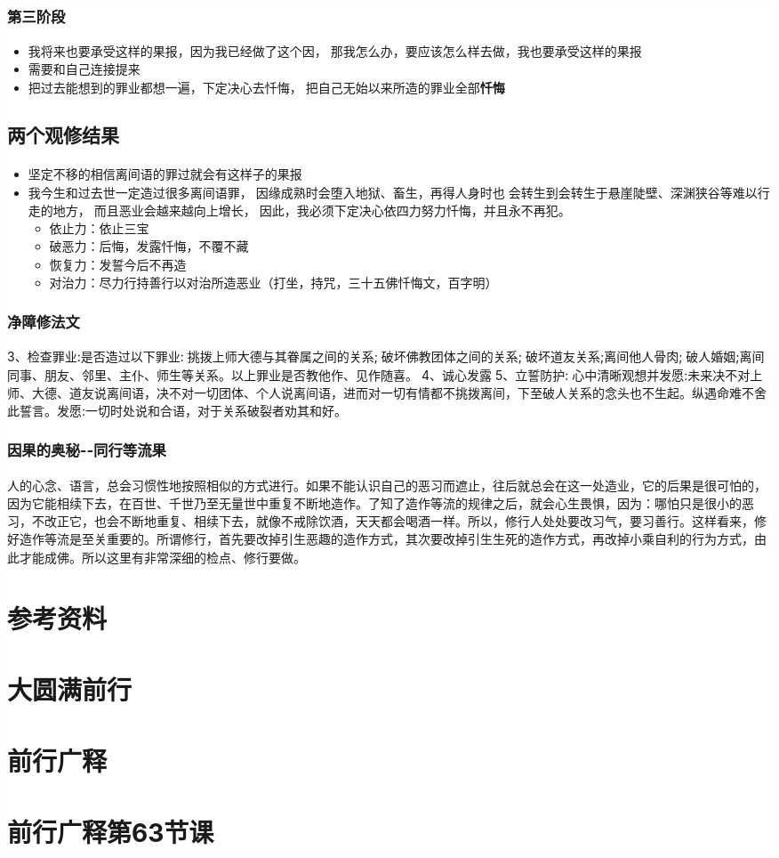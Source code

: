 ###  第三阶段
  
  
- 我将来也要承受这样的果报，因为我已经做了这个因，
  那我怎么办，要应该怎么样去做，我也要承受这样的果报
- 需要和自己连接提来
- 把过去能想到的罪业都想一遍，下定决心去忏悔，
  把自己无始以来所造的罪业全部**忏悔**
  
##  两个观修结果
  
  
- 坚定不移的相信离间语的罪过就会有这样子的果报
- 我今生和过去世一定造过很多离间语罪，
  因缘成熟时会堕入地狱、畜生，再得人身时也
  会转生到会转生于悬崖陡壁、深渊狭谷等难以行走的地方，
  而且恶业会越来越向上增长，
  因此，我必须下定决心依四力努力忏悔，并且永不再犯。
  - 依止力：依止三宝
  - 破恶力：后悔，发露忏悔，不覆不藏
  - 恢复力：发誓今后不再造
  - 对治力：尽力行持善行以对治所造恶业（打坐，持咒，三十五佛忏悔文，百字明）
  
###  净障修法文
  
  
3、检查罪业:是否造过以下罪业: 挑拨上师大德与其眷属之间的关系; 破坏佛教团体之间的关系; 破坏道友关系;离间他人骨肉; 破人婚姻;离间同事、朋友、邻里、主仆、师生等关系。以上罪业是否教他作、见作随喜。
4、诚心发露
5、立誓防护: 心中清晰观想并发愿:未来决不对上师、大德、道友说离间语，决不对一切团体、个人说离间语，进而对一切有情都不挑拨离间，下至破人关系的念头也不生起。纵遇命难不舍此誓言。发愿:一切时处说和合语，对于关系破裂者劝其和好。
  
###  因果的奥秘--同行等流果
  
  
人的心念、语言，总会习惯性地按照相似的方式进行。如果不能认识自己的恶习而遮止，往后就总会在这一处造业，它的后果是很可怕的，因为它能相续下去，在百世、千世乃至无量世中重复不断地造作。了知了造作等流的规律之后，就会心生畏惧，因为：哪怕只是很小的恶习，不改正它，也会不断地重复、相续下去，就像不戒除饮酒，天天都会喝酒一样。所以，修行人处处要改习气，要习善行。这样看来，修好造作等流是至关重要的。所谓修行，首先要改掉引生恶趣的造作方式，其次要改掉引生生死的造作方式，再改掉小乘自利的行为方式，由此才能成佛。所以这里有非常深细的检点、修行要做。
  
#  参考资料
  
  
#  大圆满前行
  
  
#  前行广释
  
  
  
#  前行广释第63节课
  